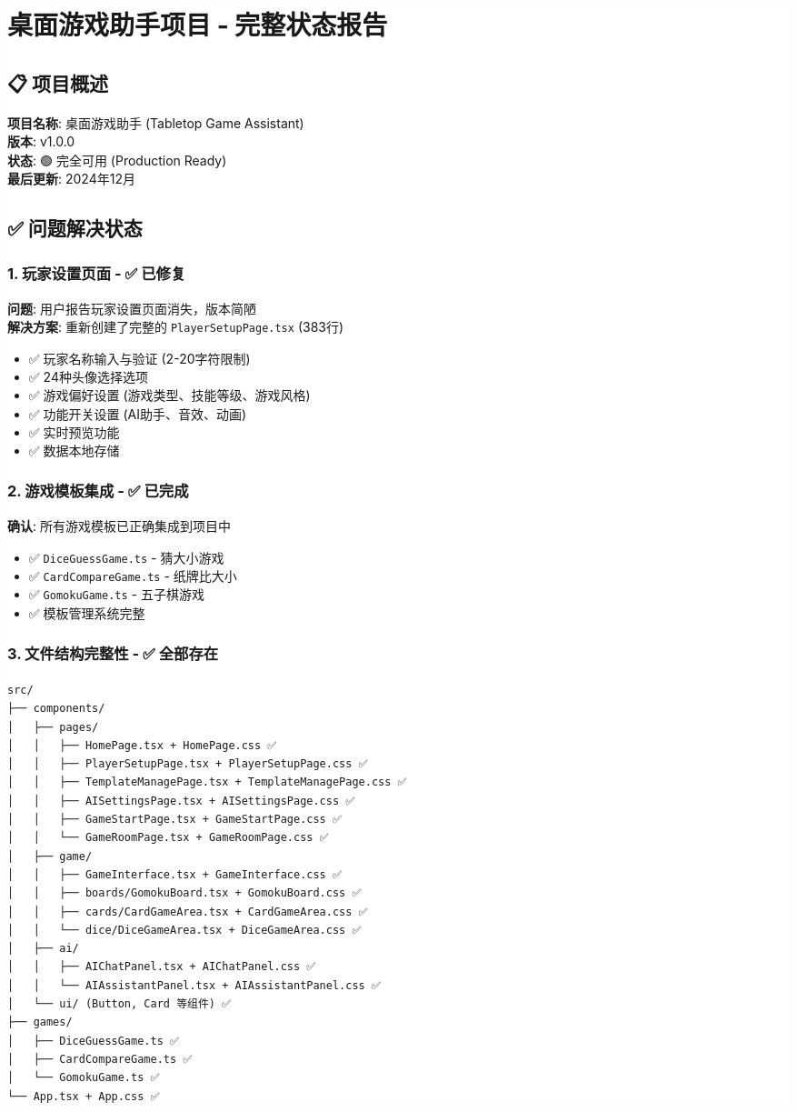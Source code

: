 # 桌面游戏助手项目 - 完整状态报告

## 📋 项目概述
**项目名称**: 桌面游戏助手 (Tabletop Game Assistant)  
**版本**: v1.0.0  
**状态**: 🟢 完全可用 (Production Ready)  
**最后更新**: 2024年12月

## ✅ 问题解决状态

### 1. 玩家设置页面 - ✅ 已修复
**问题**: 用户报告玩家设置页面消失，版本简陋  
**解决方案**: 重新创建了完整的 `PlayerSetupPage.tsx` (383行)
- ✅ 玩家名称输入与验证 (2-20字符限制)
- ✅ 24种头像选择选项
- ✅ 游戏偏好设置 (游戏类型、技能等级、游戏风格)
- ✅ 功能开关设置 (AI助手、音效、动画)
- ✅ 实时预览功能
- ✅ 数据本地存储

### 2. 游戏模板集成 - ✅ 已完成
**确认**: 所有游戏模板已正确集成到项目中
- ✅ `DiceGuessGame.ts` - 猜大小游戏
- ✅ `CardCompareGame.ts` - 纸牌比大小
- ✅ `GomokuGame.ts` - 五子棋游戏
- ✅ 模板管理系统完整

### 3. 文件结构完整性 - ✅ 全部存在
```
src/
├── components/
│   ├── pages/
│   │   ├── HomePage.tsx + HomePage.css ✅
│   │   ├── PlayerSetupPage.tsx + PlayerSetupPage.css ✅
│   │   ├── TemplateManagePage.tsx + TemplateManagePage.css ✅
│   │   ├── AISettingsPage.tsx + AISettingsPage.css ✅
│   │   ├── GameStartPage.tsx + GameStartPage.css ✅
│   │   └── GameRoomPage.tsx + GameRoomPage.css ✅
│   ├── game/
│   │   ├── GameInterface.tsx + GameInterface.css ✅
│   │   ├── boards/GomokuBoard.tsx + GomokuBoard.css ✅
│   │   ├── cards/CardGameArea.tsx + CardGameArea.css ✅
│   │   └── dice/DiceGameArea.tsx + DiceGameArea.css ✅
│   ├── ai/
│   │   ├── AIChatPanel.tsx + AIChatPanel.css ✅
│   │   └── AIAssistantPanel.tsx + AIAssistantPanel.css ✅
│   └── ui/ (Button, Card 等组件) ✅
├── games/
│   ├── DiceGuessGame.ts ✅
│   ├── CardCompareGame.ts ✅
│   └── GomokuGame.ts ✅
└── App.tsx + App.css ✅
```

